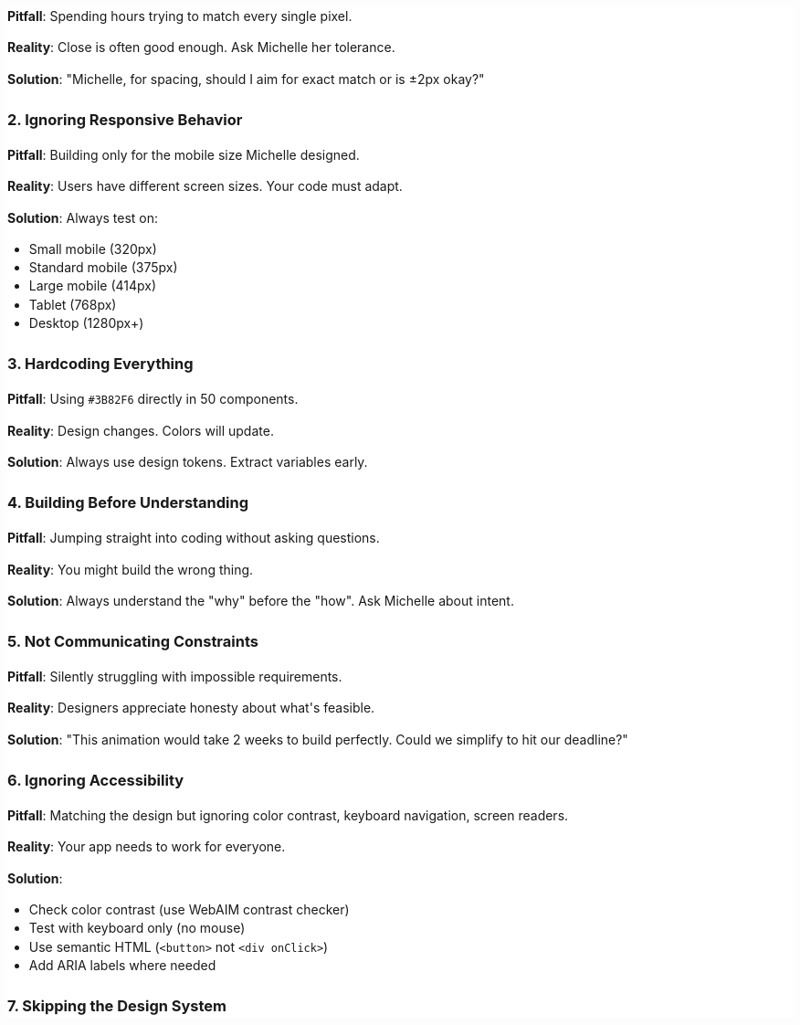 **Pitfall**: Spending hours trying to match every single pixel.

**Reality**: Close is often good enough. Ask Michelle her tolerance.

**Solution**: "Michelle, for spacing, should I aim for exact match or is ±2px okay?"

### 2. Ignoring Responsive Behavior

**Pitfall**: Building only for the mobile size Michelle designed.

**Reality**: Users have different screen sizes. Your code must adapt.

**Solution**: Always test on:
- Small mobile (320px)
- Standard mobile (375px)
- Large mobile (414px)
- Tablet (768px)
- Desktop (1280px+)

### 3. Hardcoding Everything

**Pitfall**: Using `#3B82F6` directly in 50 components.

**Reality**: Design changes. Colors will update.

**Solution**: Always use design tokens. Extract variables early.

### 4. Building Before Understanding

**Pitfall**: Jumping straight into coding without asking questions.

**Reality**: You might build the wrong thing.

**Solution**: Always understand the "why" before the "how". Ask Michelle about intent.

### 5. Not Communicating Constraints

**Pitfall**: Silently struggling with impossible requirements.

**Reality**: Designers appreciate honesty about what's feasible.

**Solution**: "This animation would take 2 weeks to build perfectly. Could we simplify to hit our deadline?"

### 6. Ignoring Accessibility

**Pitfall**: Matching the design but ignoring color contrast, keyboard navigation, screen readers.

**Reality**: Your app needs to work for everyone.

**Solution**:
- Check color contrast (use WebAIM contrast checker)
- Test with keyboard only (no mouse)
- Use semantic HTML (`<button>` not `<div onClick>`)
- Add ARIA labels where needed

### 7. Skipping the Design System
